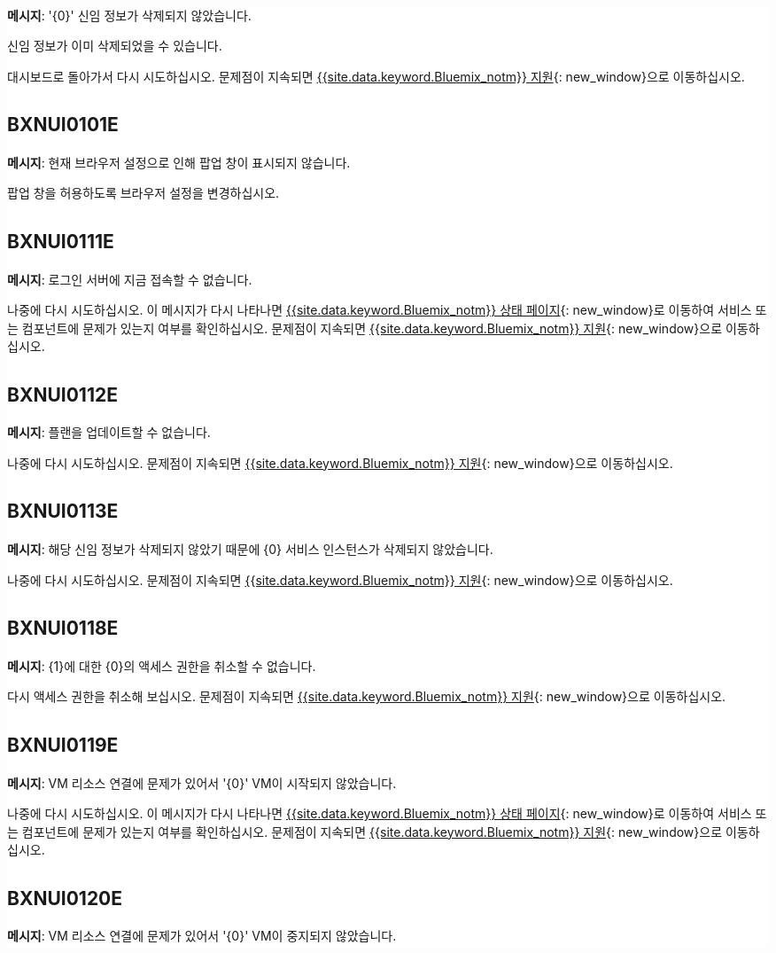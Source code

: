 **메시지**: '{0}' 신임 정보가 삭제되지 않았습니다.

신임 정보가 이미 삭제되었을 수 있습니다.

대시보드로 돌아가서 다시 시도하십시오. 문제점이 지속되면 [{{site.data.keyword.Bluemix_notm}} 지원](http://ibm.biz/bluemixsupport){: new_window}으로 이동하십시오.

## BXNUI0101E

**메시지**: 현재 브라우저 설정으로 인해 팝업 창이 표시되지 않습니다.

팝업 창을 허용하도록 브라우저 설정을 변경하십시오.

## BXNUI0111E
**메시지**: 로그인 서버에 지금 접속할 수 없습니다.

나중에 다시 시도하십시오. 이 메시지가 다시 나타나면 [{{site.data.keyword.Bluemix_notm}} 상태 페이지](https://developer.ibm.com/bluemix/support/#status){: new_window}로 이동하여 서비스 또는 컴포넌트에 문제가 있는지 여부를 확인하십시오. 문제점이 지속되면 [{{site.data.keyword.Bluemix_notm}} 지원](http://ibm.biz/bluemixsupport){: new_window}으로 이동하십시오.

## BXNUI0112E
**메시지**: 플랜을 업데이트할 수 없습니다.

나중에 다시 시도하십시오. 문제점이 지속되면 [{{site.data.keyword.Bluemix_notm}} 지원](http://ibm.biz/bluemixsupport){: new_window}으로 이동하십시오.

## BXNUI0113E
**메시지**: 해당 신임 정보가 삭제되지 않았기 때문에 {0} 서비스 인스턴스가 삭제되지 않았습니다.

나중에 다시 시도하십시오. 문제점이 지속되면 [{{site.data.keyword.Bluemix_notm}} 지원](http://ibm.biz/bluemixsupport){: new_window}으로 이동하십시오.





## BXNUI0118E

**메시지**: {1}에 대한 {0}의 액세스 권한을 취소할 수 없습니다.

다시 액세스 권한을 취소해 보십시오. 문제점이 지속되면 [{{site.data.keyword.Bluemix_notm}} 지원](http://ibm.biz/bluemixsupport){: new_window}으로 이동하십시오.

## BXNUI0119E

**메시지**: VM 리소스 연결에 문제가 있어서 '{0}' VM이 시작되지 않았습니다.

나중에 다시 시도하십시오. 이 메시지가 다시 나타나면 [{{site.data.keyword.Bluemix_notm}} 상태 페이지](https://developer.ibm.com/bluemix/support/#status){: new_window}로 이동하여 서비스 또는 컴포넌트에 문제가 있는지 여부를 확인하십시오. 문제점이 지속되면 [{{site.data.keyword.Bluemix_notm}} 지원](http://ibm.biz/bluemixsupport){: new_window}으로 이동하십시오.

## BXNUI0120E

**메시지**: VM 리소스 연결에 문제가 있어서 '{0}' VM이 중지되지 않았습니다.
